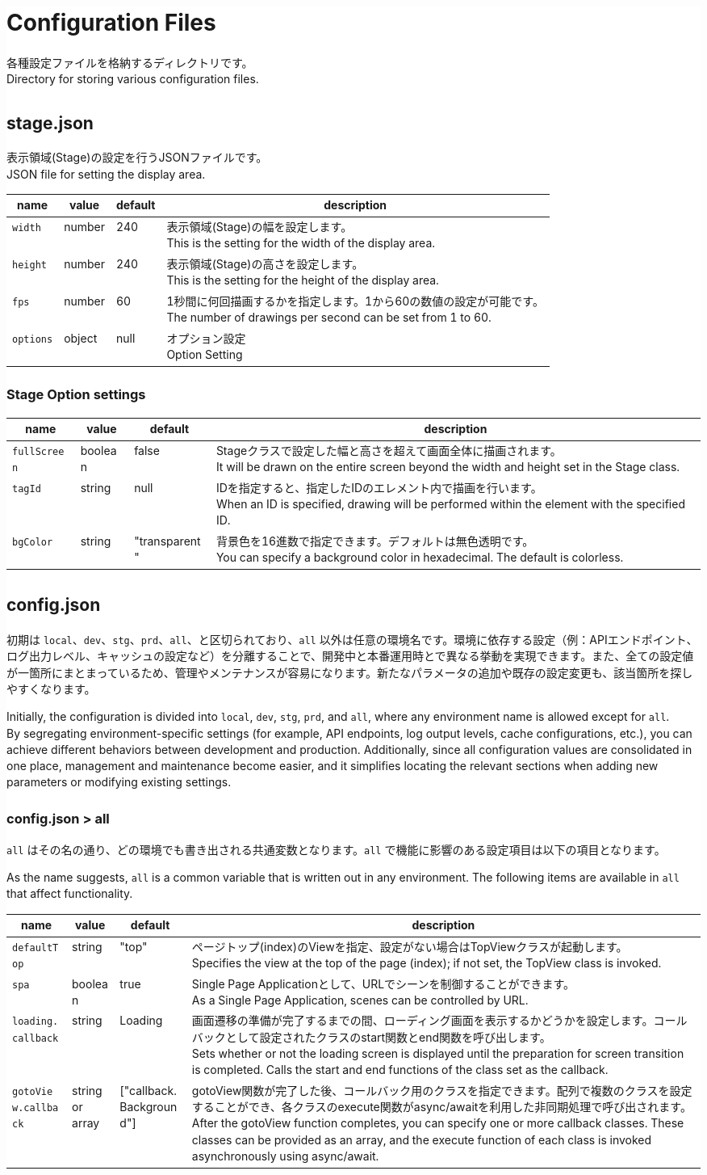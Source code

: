 # Configuration Files

各種設定ファイルを格納するディレクトリです。  
Directory for storing various configuration files.  

## stage.json

表示領域(Stage)の設定を行うJSONファイルです。  
JSON file for setting the display area.  

| name      | value   | default | description                                                                                          |
|-----------|---------|---------|------------------------------------------------------------------------------------------------------|
| `width`   | number  | 240     | 表示領域(Stage)の幅を設定します。 <br> This is the setting for the width of the display area.                     |
| `height`  | number  | 240     | 表示領域(Stage)の高さを設定します。 <br> This is the setting for the height of the display area.                   |
| `fps`     | number  | 60      | 1秒間に何回描画するかを指定します。1から60の数値の設定が可能です。 <br> The number of drawings per second can be set from 1 to 60.  |
| `options` | object  | null    | オプション設定 <br> Option Setting                                                                          |

### Stage Option settings

| name         | value    | default        | description                                                                                                                                                                                                              |
|--------------|----------|----------------|--------------------------------------------------------------------------------------------------------------------------------------------------------------------------------------------------------------------------|
| `fullScreen` | boolean  | false          | Stageクラスで設定した幅と高さを超えて画面全体に描画されます。 <br> It will be drawn on the entire screen beyond the width and height set in the Stage class.                                                                                         |
| `tagId`      | string   | null           | IDを指定すると、指定したIDのエレメント内で描画を行います。 <br> When an ID is specified, drawing will be performed within the element with the specified ID.                                                                                        |
| `bgColor`    | string   | "transparent"  | 背景色を16進数で指定できます。デフォルトは無色透明です。 <br> You can specify a background color in hexadecimal. The default is colorless.                                                                                                          |

## config.json

初期は `local`、`dev`、`stg`、`prd`、`all`、と区切られており、`all` 以外は任意の環境名です。環境に依存する設定（例：APIエンドポイント、ログ出力レベル、キャッシュの設定など）を分離することで、開発中と本番運用時とで異なる挙動を実現できます。また、全ての設定値が一箇所にまとまっているため、管理やメンテナンスが容易になります。新たなパラメータの追加や既存の設定変更も、該当箇所を探しやすくなります。 

Initially, the configuration is divided into `local`, `dev`, `stg`, `prd`, and `all`, where any environment name is allowed except for `all`.  
By segregating environment-specific settings (for example, API endpoints, log output levels, cache configurations, etc.), you can achieve different behaviors between development and production. Additionally, since all configuration values are consolidated in one place, management and maintenance become easier, and it simplifies locating the relevant sections when adding new parameters or modifying existing settings.

### config.json > all

`all` はその名の通り、どの環境でも書き出される共通変数となります。`all` で機能に影響のある設定項目は以下の項目となります。  

As the name suggests, `all` is a common variable that is written out in any environment. The following items are available in `all` that affect functionality.  

| name                | value           | default                 | description                                                                                                                                                                                                                                                             |
|---------------------|-----------------|-------------------------|-------------------------------------------------------------------------------------------------------------------------------------------------------------------------------------------------------------------------------------------------------------------------|
| `defaultTop` | string | "top" | ページトップ(index)のViewを指定、設定がない場合はTopViewクラスが起動します。 <br> Specifies the view at the top of the page (index); if not set, the TopView class is invoked. |
| `spa`               | boolean         | true                    | Single Page Applicationとして、URLでシーンを制御することができます。 <br> As a Single Page Application, scenes can be controlled by URL.                                                                                                                                                     |
| `loading.callback`  | string          | Loading                 | 画面遷移の準備が完了するまでの間、ローディング画面を表示するかどうかを設定します。コールバックとして設定されたクラスのstart関数とend関数を呼び出します。 <br> Sets whether or not the loading screen is displayed until the preparation for screen transition is completed. Calls the start and end functions of the class set as the callback. |
| `gotoView.callback` | string or array | ["callback.Background"] | gotoView関数が完了した後、コールバック用のクラスを指定できます。配列で複数のクラスを設定することができ、各クラスのexecute関数がasync/awaitを利用した非同期処理で呼び出されます。<br> After the gotoView function completes, you can specify one or more callback classes. These classes can be provided as an array, and the execute function of each class is invoked asynchronously using async/await.                                                                                                                                                |
